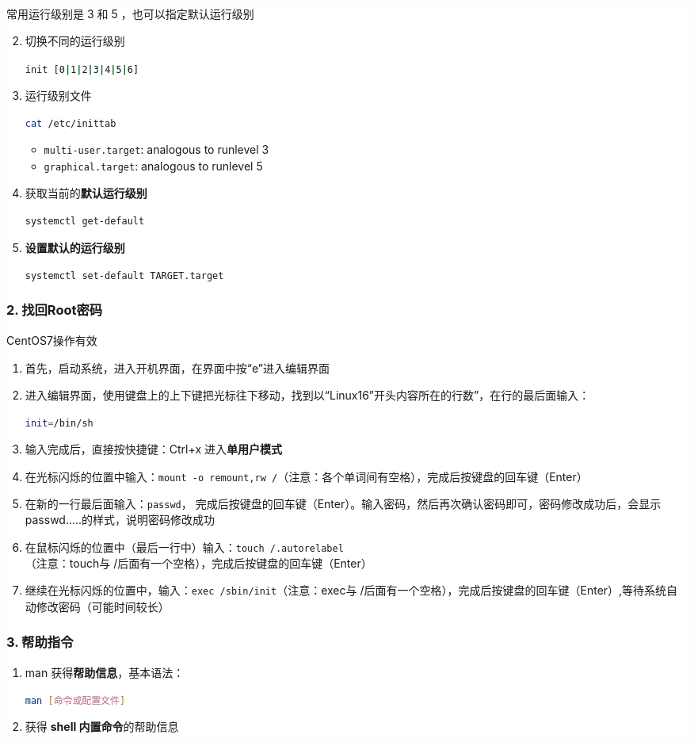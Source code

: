    常用运行级别是 3 和 5 ，也可以指定默认运行级别

2. 切换不同的运行级别

   ```sh
   init [0|1|2|3|4|5|6]
   ```

3. 运行级别文件

   ```sh
   cat /etc/inittab
   ```

   - `multi-user.target`: analogous to runlevel 3
   - `graphical.target`: analogous to runlevel 5

4. 获取当前的**默认运行级别**

   ```sh
   systemctl get-default
   ```

5. **设置默认的运行级别**

   ```sh
   systemctl set-default TARGET.target
   ```



### 2. 找回Root密码

CentOS7操作有效

1. 首先，启动系统，进入开机界面，在界面中按“e”进入编辑界面

2. 进入编辑界面，使用键盘上的上下键把光标往下移动，找到以“Linux16”开头内容所在的行数”，在行的最后面输入：

   ```sh
   init=/bin/sh
   ```

3. 输入完成后，直接按快捷键：Ctrl+x 进入**单用户模式**

4. 在光标闪烁的位置中输入：`mount -o remount,rw /`（注意：各个单词间有空格），完成后按键盘的回车键（Enter）

5. 在新的一行最后面输入：`passwd`， 完成后按键盘的回车键（Enter）。输入密码，然后再次确认密码即可，密码修改成功后，会显示passwd.....的样式，说明密码修改成功

6. 在鼠标闪烁的位置中（最后一行中）输入：`touch /.autorelabel`（注意：touch与 /后面有一个空格），完成后按键盘的回车键（Enter）

7. 继续在光标闪烁的位置中，输入：`exec /sbin/init`（注意：exec与 /后面有一个空格），完成后按键盘的回车键（Enter）,等待系统自动修改密码（可能时间较长）



### 3. 帮助指令

1. man 获得**帮助信息**，基本语法：

   ```sh
   man [命令或配置文件]
   ```

2. 获得 **shell 内置命令**的帮助信息
